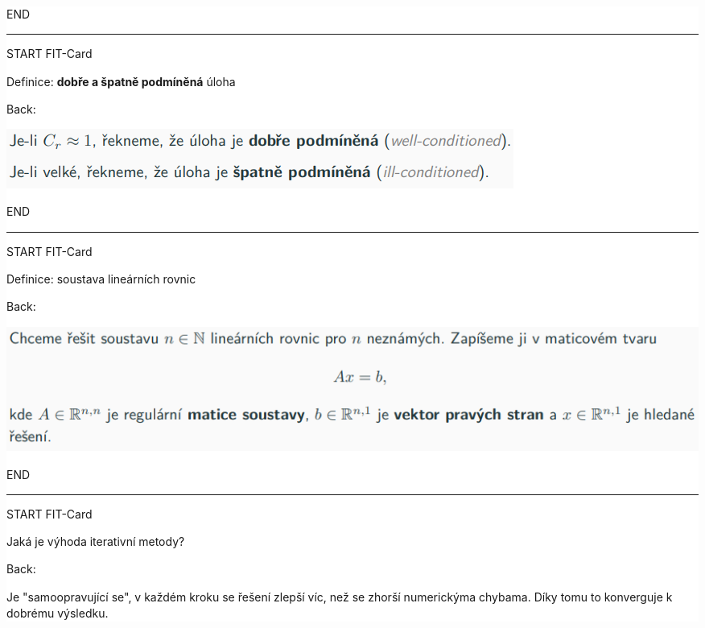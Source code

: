 


END

---

START
FIT-Card

Definice: **dobře a špatně podmíněná** úloha

Back:

![](../../Assets/Pasted%20image%2020241221133722.png)


END

---

START
FIT-Card

Definice: soustava lineárních rovnic

Back:

![](../../Assets/Pasted%20image%2020241221134234.png)


END

---

START
FIT-Card

Jaká je výhoda iterativní metody?

Back:

Je "samoopravující se", v každém kroku se řešení zlepší víc, než se zhorší numerickýma chybama. Díky tomu to konverguje k dobrému výsledku.


